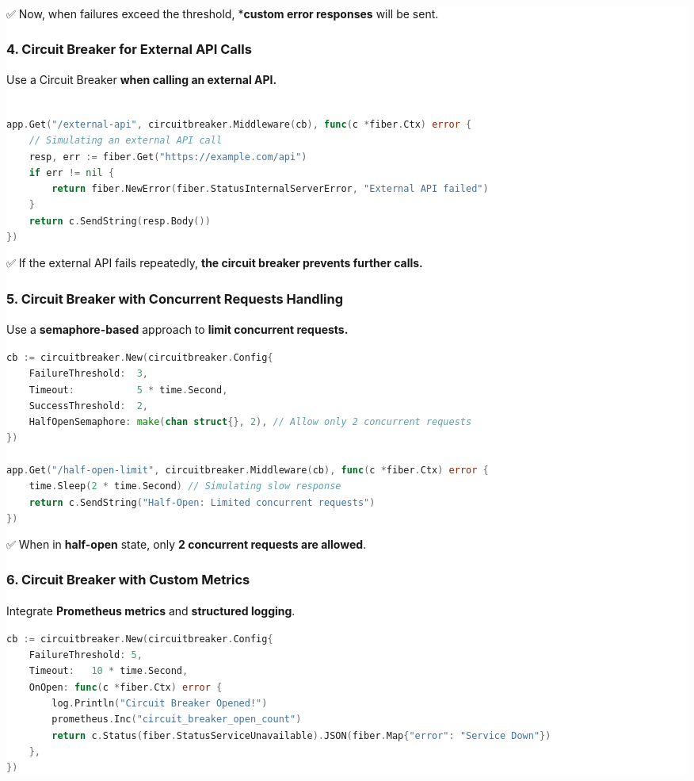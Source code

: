 ✅ Now, when failures exceed the threshold, ***custom error responses** will be sent.

### 4. Circuit Breaker for External API Calls

Use a Circuit Breaker **when calling an external API.**

```go

app.Get("/external-api", circuitbreaker.Middleware(cb), func(c *fiber.Ctx) error {
	// Simulating an external API call
	resp, err := fiber.Get("https://example.com/api")
	if err != nil {
		return fiber.NewError(fiber.StatusInternalServerError, "External API failed")
	}
	return c.SendString(resp.Body())
})
```

✅ If the external API fails repeatedly, **the circuit breaker prevents further calls.**

### 5. Circuit Breaker with Concurrent Requests Handling

Use a **semaphore-based** approach to **limit concurrent requests.**

```go
cb := circuitbreaker.New(circuitbreaker.Config{
	FailureThreshold:  3,
	Timeout:           5 * time.Second,
	SuccessThreshold:  2,
	HalfOpenSemaphore: make(chan struct{}, 2), // Allow only 2 concurrent requests
})

app.Get("/half-open-limit", circuitbreaker.Middleware(cb), func(c *fiber.Ctx) error {
	time.Sleep(2 * time.Second) // Simulating slow response
	return c.SendString("Half-Open: Limited concurrent requests")
})
```

✅ When in **half-open** state, only **2 concurrent requests are allowed**.

### 6. Circuit Breaker with Custom Metrics

Integrate **Prometheus metrics** and **structured logging**.

```go
cb := circuitbreaker.New(circuitbreaker.Config{
	FailureThreshold: 5,
	Timeout:   10 * time.Second,
	OnOpen: func(c *fiber.Ctx) error {
		log.Println("Circuit Breaker Opened!")
		prometheus.Inc("circuit_breaker_open_count")
		return c.Status(fiber.StatusServiceUnavailable).JSON(fiber.Map{"error": "Service Down"})
	},
})
```
